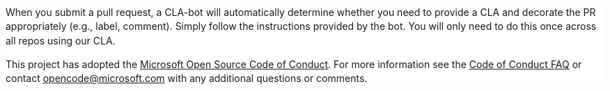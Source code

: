 When you submit a pull request, a CLA-bot will automatically determine whether you need to provide
a CLA and decorate the PR appropriately (e.g., label, comment). Simply follow the instructions
provided by the bot. You will only need to do this once across all repos using our CLA.

This project has adopted the [Microsoft Open Source Code of Conduct](https://opensource.microsoft.com/codeofconduct/).
For more information see the [Code of Conduct FAQ](https://opensource.microsoft.com/codeofconduct/faq/) or
contact [opencode@microsoft.com](mailto:opencode@microsoft.com) with any additional questions or comments.